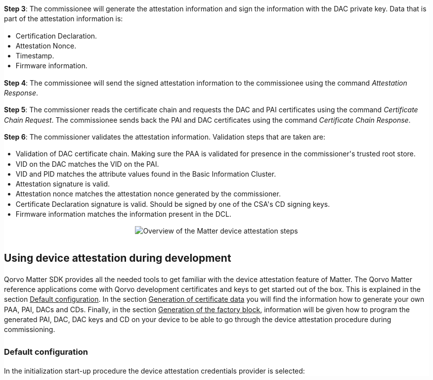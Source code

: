 **Step 3**: The commissionee will generate the attestation information and sign the information with the DAC private
key. Data that is part of the attestation information is:
* Certification Declaration.
* Attestation Nonce.
* Timestamp.
* Firmware information.

**Step 4**: The commissionee will send the signed attestation information to the commissionee using the command
*Attestation Response*.

**Step 5**: The commissioner reads the certificate chain and requests the DAC and PAI certificates using the command
*Certificate Chain Request*. The commissionee sends back the PAI and DAC certificates using the command
*Certificate Chain Response*.

**Step 6**: The commissioner validates the attestation information. Validation steps that are taken are:
* Validation of DAC certificate chain. Making sure the PAA is validated for presence in the commissioner's trusted root
store.
* VID on the DAC matches the VID on the PAI.
* VID and PID matches the attribute values found in the Basic Information Cluster.
* Attestation signature is valid.
* Attestation nonce matches the attestation nonce generated by the commissioner.
* Certificate Declaration signature is valid. Should be signed by one of the CSA's CD signing keys.
* Firmware information matches the information present in the DCL.

<div align="center">
  <img src="Images/attestation_steps.png" alt="Overview of the Matter device attestation steps" width="500">
</div>


## Using device attestation during development

Qorvo Matter SDK provides all the needed tools to get familiar with the device attestation feature of Matter. The Qorvo Matter reference applications come with Qorvo development certificates and keys to get started out of the box. This is explained in the section [Default configuration](#default-configuration). In the section
[Generation of certificate data](#generation-of-certificate-data) you will find the information how to generate your own
PAA, PAI, DACs and CDs. Finally, in the section [Generation of the factory block](#generation-of-the-factory-block),
information will be given how to program the generated PAI, DAC, DAC keys and CD on your device to be able to go through
the device attestation procedure during commissioning.


### Default configuration

In the initialization start-up procedure the device attestation credentials provider is selected:
